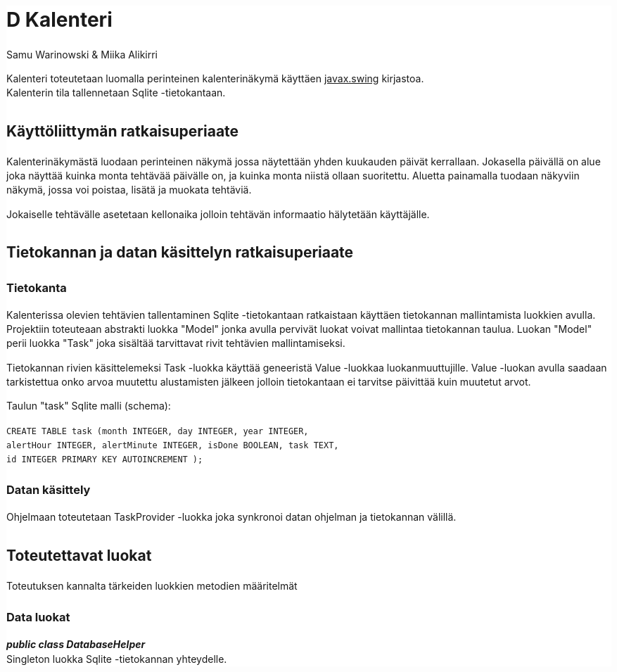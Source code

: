 # D Kalenteri

Samu Warinowski & Miika Alikirri

Kalenteri toteutetaan luomalla perinteinen kalenterinäkymä käyttäen  [javax.swing](https://docs.oracle.com/javase/8/docs/api/javax/swing/package-summary.html) kirjastoa.
<br />
Kalenterin tila tallennetaan Sqlite -tietokantaan.

## Käyttöliittymän ratkaisuperiaate

Kalenterinäkymästä luodaan perinteinen näkymä jossa näytettään yhden kuukauden päivät kerrallaan.
Jokasella päivällä on alue joka näyttää kuinka monta tehtävää päivälle on, ja kuinka monta niistä ollaan suoritettu. Aluetta painamalla tuodaan näkyviin näkymä, jossa voi poistaa, lisätä ja muokata tehtäviä.

Jokaiselle tehtävälle asetetaan kellonaika jolloin tehtävän informaatio hälytetään käyttäjälle.


## Tietokannan ja datan käsittelyn ratkaisuperiaate

### Tietokanta

Kalenterissa olevien tehtävien tallentaminen Sqlite -tietokantaan ratkaistaan
käyttäen tietokannan mallintamista luokkien avulla.
Projektiin toteuteaan abstrakti luokka "Model" jonka avulla pervivät luokat voivat mallintaa tietokannan taulua. Luokan "Model" perii luokka "Task" joka sisältää tarvittavat rivit tehtävien mallintamiseksi.

Tietokannan rivien käsittelemeksi Task -luokka käyttää geneeristä Value -luokkaa luokanmuuttujille.
Value -luokan avulla saadaan tarkistettua onko arvoa muutettu alustamisten jälkeen jolloin tietokantaan ei tarvitse päivittää kuin muutetut arvot.


Taulun "task" Sqlite malli (schema):
```
CREATE TABLE task (month INTEGER, day INTEGER, year INTEGER,
alertHour INTEGER, alertMinute INTEGER, isDone BOOLEAN, task TEXT,
id INTEGER PRIMARY KEY AUTOINCREMENT );
```

### Datan käsittely

Ohjelmaan toteutetaan TaskProvider -luokka joka synkronoi datan ohjelman ja tietokannan välillä.

## Toteutettavat luokat

Toteutuksen kannalta tärkeiden luokkien metodien määritelmät

### Data luokat

***public class DatabaseHelper***
<br />
Singleton luokka Sqlite -tietokannan yhteydelle.
